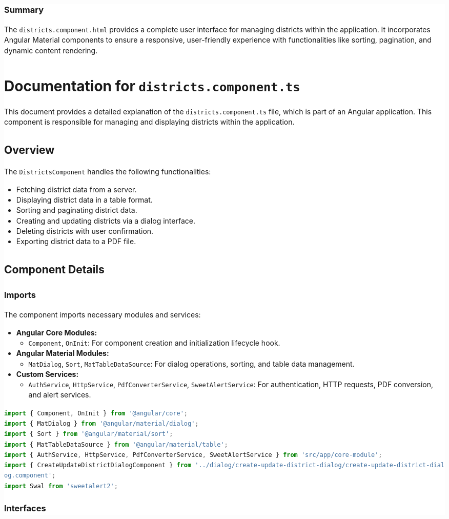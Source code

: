 ### Summary

The `districts.component.html` provides a complete user interface for managing districts within the application. It incorporates Angular Material components to ensure a responsive, user-friendly experience with functionalities like sorting, pagination, and dynamic content rendering.

# Documentation for `districts.component.ts`

This document provides a detailed explanation of the `districts.component.ts` file, which is part of an Angular application. This component is responsible for managing and displaying districts within the application.

## Overview

The `DistrictsComponent` handles the following functionalities:
- Fetching district data from a server.
- Displaying district data in a table format.
- Sorting and paginating district data.
- Creating and updating districts via a dialog interface.
- Deleting districts with user confirmation.
- Exporting district data to a PDF file.

## Component Details

### Imports

The component imports necessary modules and services:

- **Angular Core Modules:**
  - `Component`, `OnInit`: For component creation and initialization lifecycle hook.
- **Angular Material Modules:**
  - `MatDialog`, `Sort`, `MatTableDataSource`: For dialog operations, sorting, and table data management.
- **Custom Services:**
  - `AuthService`, `HttpService`, `PdfConverterService`, `SweetAlertService`: For authentication, HTTP requests, PDF conversion, and alert services.

```typescript
import { Component, OnInit } from '@angular/core';
import { MatDialog } from '@angular/material/dialog';
import { Sort } from '@angular/material/sort';
import { MatTableDataSource } from '@angular/material/table';
import { AuthService, HttpService, PdfConverterService, SweetAlertService } from 'src/app/core-module';
import { CreateUpdateDistrictDialogComponent } from '../dialog/create-update-district-dialog/create-update-district-dialog.component';
import Swal from 'sweetalert2';
```

### Interfaces
